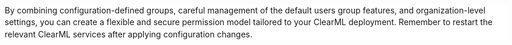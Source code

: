 By combining configuration-defined groups, careful management of the default users group features, and organization-level 
settings, you can create a flexible and secure permission model tailored to your ClearML deployment. Remember to 
restart the relevant ClearML services after applying configuration changes.  
